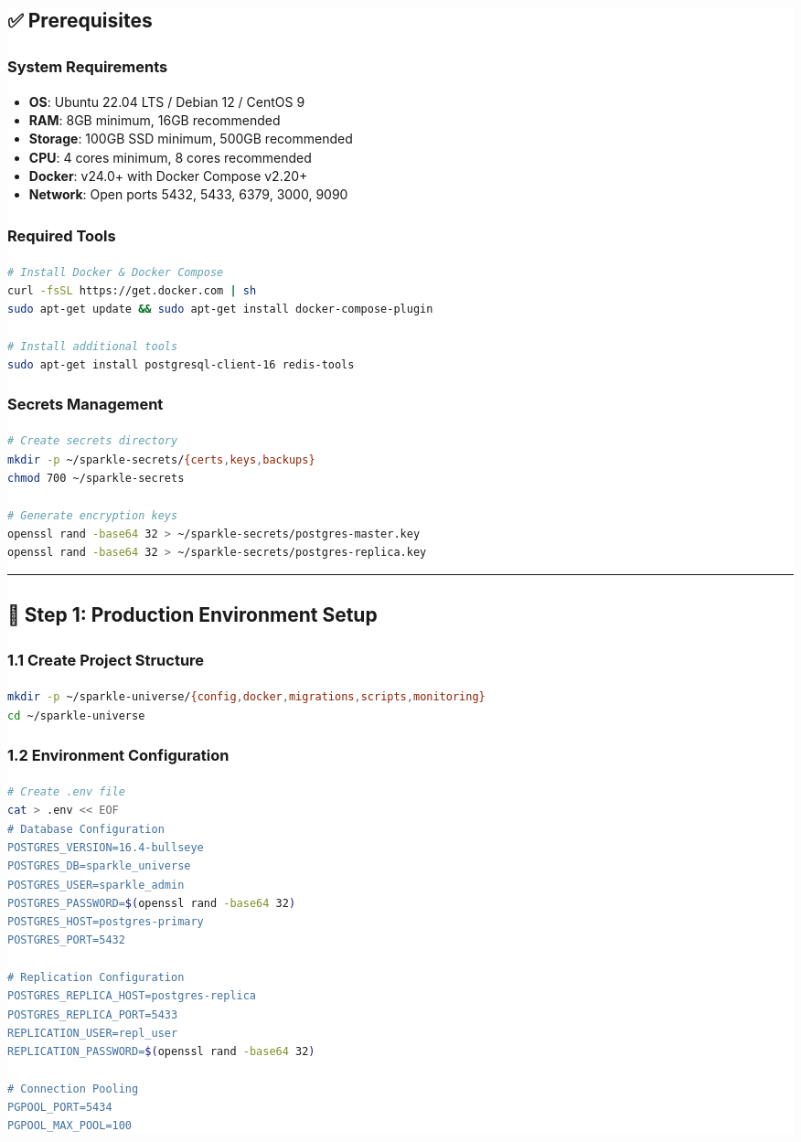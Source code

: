 ## ✅ Prerequisites

### **System Requirements**
- **OS**: Ubuntu 22.04 LTS / Debian 12 / CentOS 9
- **RAM**: 8GB minimum, 16GB recommended
- **Storage**: 100GB SSD minimum, 500GB recommended
- **CPU**: 4 cores minimum, 8 cores recommended
- **Docker**: v24.0+ with Docker Compose v2.20+
- **Network**: Open ports 5432, 5433, 6379, 3000, 9090

### **Required Tools**
```bash
# Install Docker & Docker Compose
curl -fsSL https://get.docker.com | sh
sudo apt-get update && sudo apt-get install docker-compose-plugin

# Install additional tools
sudo apt-get install postgresql-client-16 redis-tools
```

### **Secrets Management**
```bash
# Create secrets directory
mkdir -p ~/sparkle-secrets/{certs,keys,backups}
chmod 700 ~/sparkle-secrets

# Generate encryption keys
openssl rand -base64 32 > ~/sparkle-secrets/postgres-master.key
openssl rand -base64 32 > ~/sparkle-secrets/postgres-replica.key
```

---

## 🔐 Step 1: Production Environment Setup

### **1.1 Create Project Structure**
```bash
mkdir -p ~/sparkle-universe/{config,docker,migrations,scripts,monitoring}
cd ~/sparkle-universe
```

### **1.2 Environment Configuration**
```bash
# Create .env file
cat > .env << EOF
# Database Configuration
POSTGRES_VERSION=16.4-bullseye
POSTGRES_DB=sparkle_universe
POSTGRES_USER=sparkle_admin
POSTGRES_PASSWORD=$(openssl rand -base64 32)
POSTGRES_HOST=postgres-primary
POSTGRES_PORT=5432

# Replication Configuration
POSTGRES_REPLICA_HOST=postgres-replica
POSTGRES_REPLICA_PORT=5433
REPLICATION_USER=repl_user
REPLICATION_PASSWORD=$(openssl rand -base64 32)

# Connection Pooling
PGPOOL_PORT=5434
PGPOOL_MAX_POOL=100
```